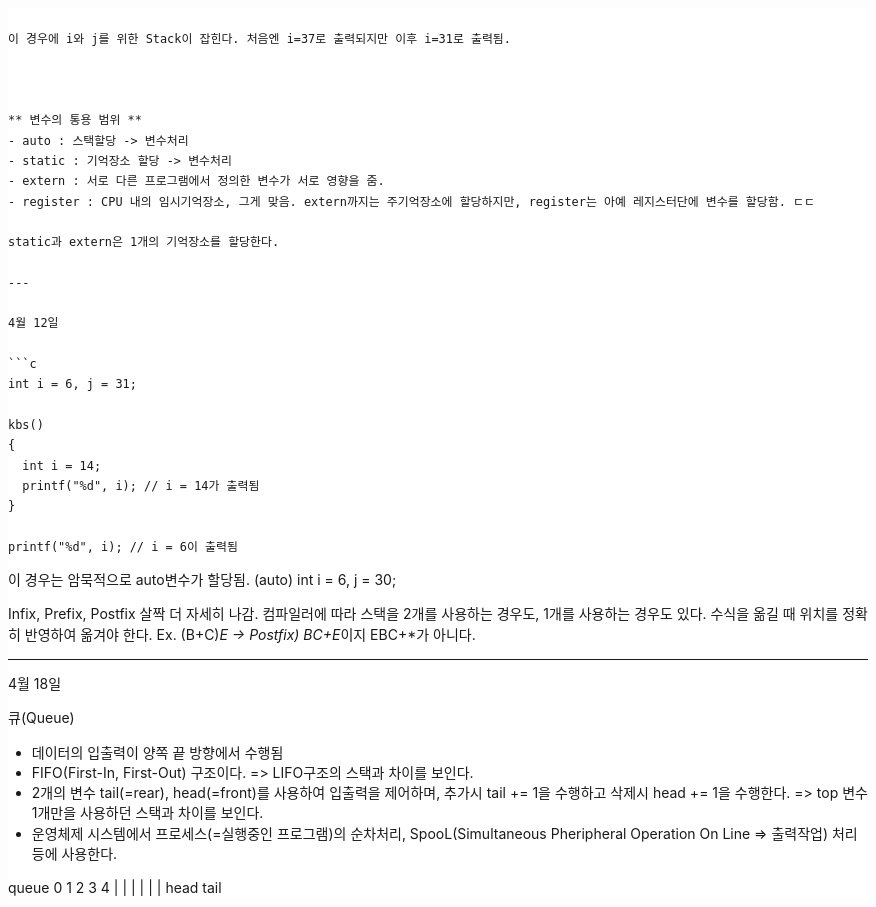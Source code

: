 ```

이 경우에 i와 j를 위한 Stack이 잡힌다. 처음엔 i=37로 출력되지만 이후 i=31로 출력됨.



** 변수의 통용 범위 **
- auto : 스택할당 -> 변수처리
- static : 기억장소 할당 -> 변수처리
- extern : 서로 다른 프로그램에서 정의한 변수가 서로 영향을 줌.
- register : CPU 내의 임시기억장소, 그게 맞음. extern까지는 주기억장소에 할당하지만, register는 아예 레지스터단에 변수를 할당함. ㄷㄷ

static과 extern은 1개의 기억장소를 할당한다.

---

4월 12일

```c
int i = 6, j = 31;

kbs()
{
  int i = 14;
  printf("%d", i); // i = 14가 출력됨
}

printf("%d", i); // i = 6이 출력됨
```
이 경우는 암묵적으로 auto변수가 할당됨. (auto) int i = 6, j = 30;



Infix, Prefix, Postfix 살짝 더 자세히 나감.
컴파일러에 따라 스택을 2개를 사용하는 경우도, 1개를 사용하는 경우도 있다.
수식을 옮길 때 위치를 정확히 반영하여 옮겨야 한다. Ex. (B+C)*E -> Postfix) BC+E*이지 EBC+*가 아니다.

---

4월 18일

큐(Queue)
- 데이터의 입출력이 양쪽 끝 방향에서 수행됨
- FIFO(First-In, First-Out) 구조이다. => LIFO구조의 스택과 차이를 보인다.
- 2개의 변수 tail(=rear), head(=front)를 사용하여 입출력을 제어하며, 추가시 tail += 1을 수행하고 삭제시 head += 1을 수행한다. => top 변수 1개만을 사용하던 스택과 차이를 보인다.
- 운영체제 시스템에서 프로세스(=실행중인 프로그램)의 순차처리, SpooL(Simultaneous Pheripheral Operation On Line => 출력작업) 처리 등에 사용한다.

<!--동작 원리-->
queue
  0   1   2   3   4
|   |   |   |   |   |
head
tail
